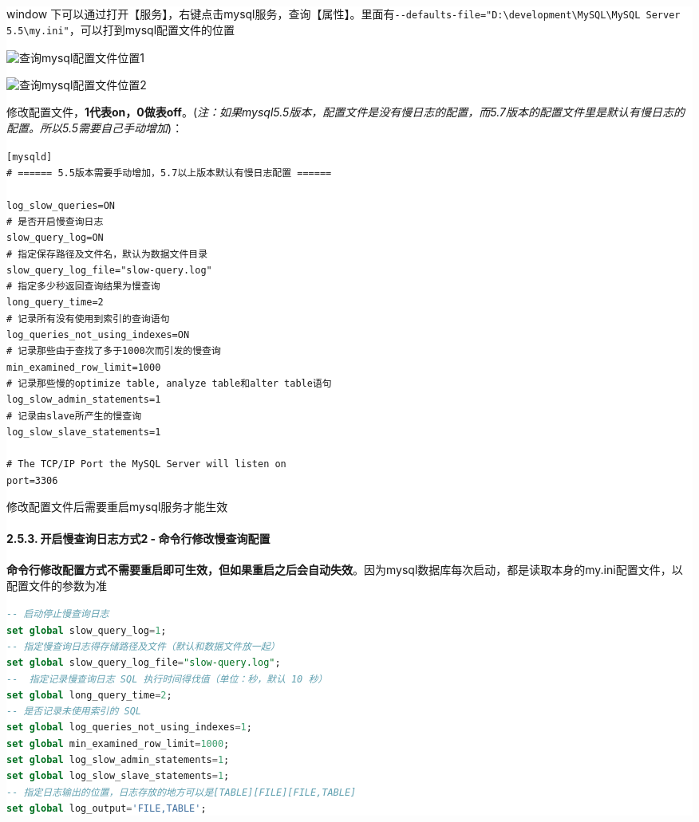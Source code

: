 window 下可以通过打开【服务】，右键点击mysql服务，查询【属性】。里面有`--defaults-file="D:\development\MySQL\MySQL Server 5.5\my.ini"`，可以打到mysql配置文件的位置

![查询mysql配置文件位置1](images/20190403094709877_25151.jpg)

![查询mysql配置文件位置2](images/20190403094717435_10831.jpg)

修改配置文件，**1代表on，0做表off**。(*注：如果mysql5.5版本，配置文件是没有慢日志的配置，而5.7版本的配置文件里是默认有慢日志的配置。所以5.5需要自己手动增加*)：

```properties
[mysqld]
# ====== 5.5版本需要手动增加，5.7以上版本默认有慢日志配置 ======

log_slow_queries=ON
# 是否开启慢查询日志
slow_query_log=ON
# 指定保存路径及文件名，默认为数据文件目录
slow_query_log_file="slow-query.log"
# 指定多少秒返回查询结果为慢查询
long_query_time=2
# 记录所有没有使用到索引的查询语句
log_queries_not_using_indexes=ON
# 记录那些由于查找了多于1000次而引发的慢查询
min_examined_row_limit=1000
# 记录那些慢的optimize table, analyze table和alter table语句
log_slow_admin_statements=1
# 记录由slave所产生的慢查询
log_slow_slave_statements=1

# The TCP/IP Port the MySQL Server will listen on
port=3306
```

修改配置文件后需要重启mysql服务才能生效

#### 2.5.3. 开启慢查询日志方式2 - 命令行修改慢查询配置

**命令行修改配置方式不需要重启即可生效，但如果重启之后会自动失效**。因为mysql数据库每次启动，都是读取本身的my.ini配置文件，以配置文件的参数为准

```sql
-- 启动停止慢查询日志
set global slow_query_log=1;
-- 指定慢查询日志得存储路径及文件（默认和数据文件放一起）
set global slow_query_log_file="slow-query.log";
--  指定记录慢查询日志 SQL 执行时间得伐值（单位：秒，默认 10 秒）
set global long_query_time=2;
-- 是否记录未使用索引的 SQL
set global log_queries_not_using_indexes=1;
set global min_examined_row_limit=1000;
set global log_slow_admin_statements=1;
set global log_slow_slave_statements=1;
-- 指定日志输出的位置，日志存放的地方可以是[TABLE][FILE][FILE,TABLE]
set global log_output='FILE,TABLE';
```
